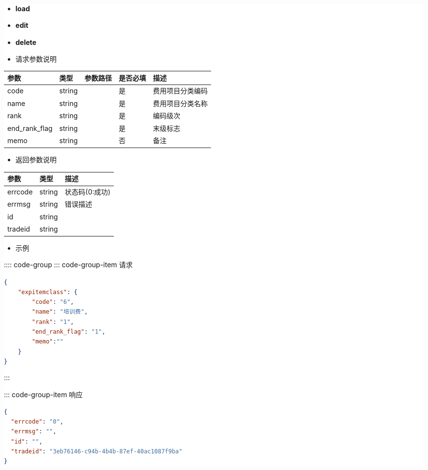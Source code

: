   - **load** <Badge type="tip" text="v2" vertical="top" />

  - **edit** <Badge type="tip" text="v2" vertical="top" />

  - **delete** <Badge type="tip" text="v2" vertical="top" />

- 请求参数说明

|参数				|类型	|参数路径	|是否必填	|描述					|
|:-					|:-		|:-			|:-			|:-						|
|code				|string |			|是			|费用项目分类编码			|
|name				|string |			|是			|费用项目分类名称			|
|rank				|string	|			|是			|编码级次				|
|end_rank_flag		|string	|			|是			|末级标志				|
|memo				|string	|			|否			|备注					|

- 返回参数说明

|参数   |类型     |描述           |
|:-     |:-       |:-            |
|errcode|string   |状态码(0:成功) |
|errmsg |string   |错误描述       |
|id     |string   |               |
|tradeid|string   |               |

- 示例

:::: code-group
::: code-group-item 请求

```json
{
    "expitemclass": {
        "code": "6",
        "name": "培训费",
        "rank": "1",
        "end_rank_flag": "1",
        "memo":""
    }
}
```

:::

::: code-group-item 响应

```json
{
  "errcode": "0",
  "errmsg": "",
  "id": "",
  "tradeid": "3eb76146-c94b-4b4b-87ef-40ac1087f9ba"
}
```
